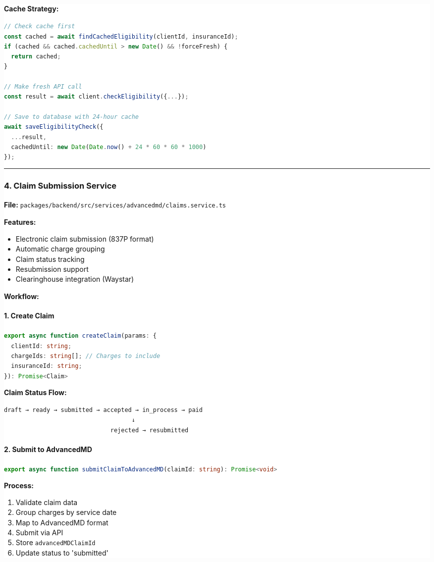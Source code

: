 **Cache Strategy:**
```typescript
// Check cache first
const cached = await findCachedEligibility(clientId, insuranceId);
if (cached && cached.cachedUntil > new Date() && !forceFresh) {
  return cached;
}

// Make fresh API call
const result = await client.checkEligibility({...});

// Save to database with 24-hour cache
await saveEligibilityCheck({
  ...result,
  cachedUntil: new Date(Date.now() + 24 * 60 * 60 * 1000)
});
```

---

### 4. Claim Submission Service
**File:** `packages/backend/src/services/advancedmd/claims.service.ts`

**Features:**
- Electronic claim submission (837P format)
- Automatic charge grouping
- Claim status tracking
- Resubmission support
- Clearinghouse integration (Waystar)

**Workflow:**

#### 1. Create Claim
```typescript
export async function createClaim(params: {
  clientId: string;
  chargeIds: string[]; // Charges to include
  insuranceId: string;
}): Promise<Claim>
```

**Claim Status Flow:**
```
draft → ready → submitted → accepted → in_process → paid
                                    ↓
                              rejected → resubmitted
```

#### 2. Submit to AdvancedMD
```typescript
export async function submitClaimToAdvancedMD(claimId: string): Promise<void>
```

**Process:**
1. Validate claim data
2. Group charges by service date
3. Map to AdvancedMD format
4. Submit via API
5. Store `advancedMDClaimId`
6. Update status to 'submitted'
